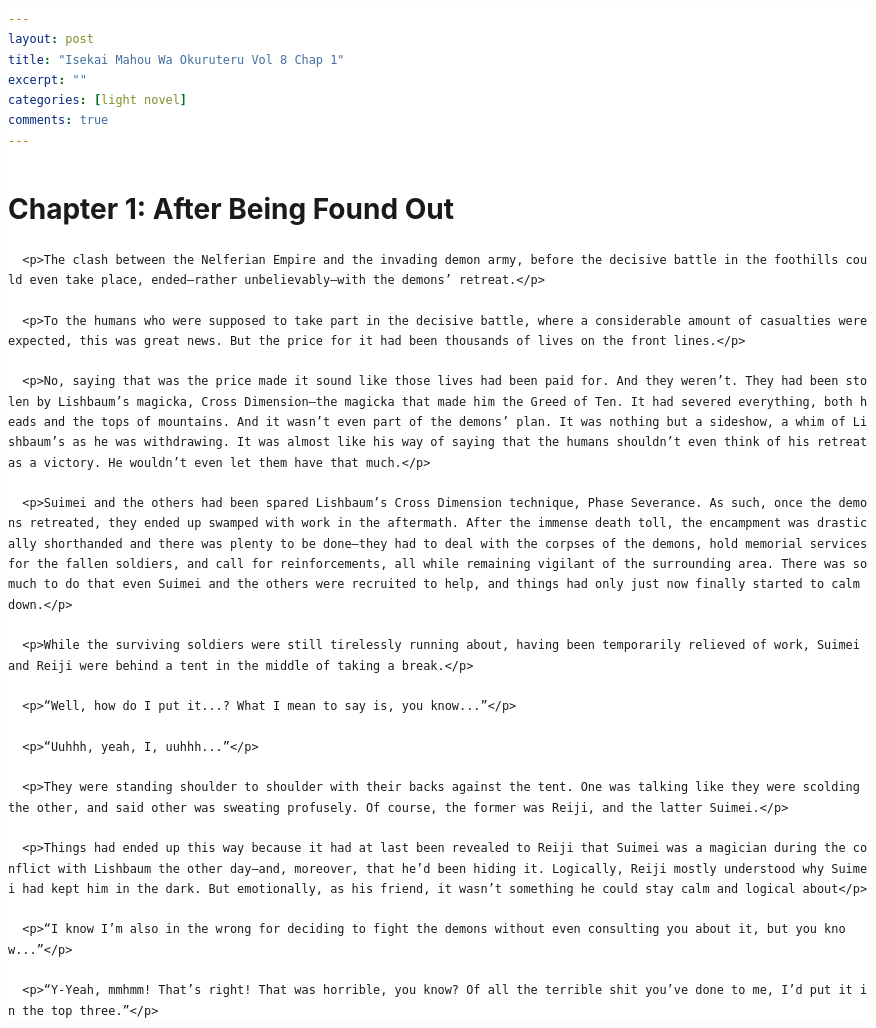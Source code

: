 ```yaml
---
layout: post
title: "Isekai Mahou Wa Okuruteru Vol 8 Chap 1"
excerpt: ""
categories: [light novel]
comments: true
---
```

<div class="main">
      <h1>Chapter 1: After Being Found Out</h1>

      <p>The clash between the Nelferian Empire and the invading demon army, before the decisive battle in the foothills could even take place, ended—rather unbelievably—with the demons’ retreat.</p>

      <p>To the humans who were supposed to take part in the decisive battle, where a considerable amount of casualties were expected, this was great news. But the price for it had been thousands of lives on the front lines.</p>

      <p>No, saying that was the price made it sound like those lives had been paid for. And they weren’t. They had been stolen by Lishbaum’s magicka, Cross Dimension—the magicka that made him the Greed of Ten. It had severed everything, both heads and the tops of mountains. And it wasn’t even part of the demons’ plan. It was nothing but a sideshow, a whim of Lishbaum’s as he was withdrawing. It was almost like his way of saying that the humans shouldn’t even think of his retreat as a victory. He wouldn’t even let them have that much.</p>

      <p>Suimei and the others had been spared Lishbaum’s Cross Dimension technique, Phase Severance. As such, once the demons retreated, they ended up swamped with work in the aftermath. After the immense death toll, the encampment was drastically shorthanded and there was plenty to be done—they had to deal with the corpses of the demons, hold memorial services for the fallen soldiers, and call for reinforcements, all while remaining vigilant of the surrounding area. There was so much to do that even Suimei and the others were recruited to help, and things had only just now finally started to calm down.</p>

      <p>While the surviving soldiers were still tirelessly running about, having been temporarily relieved of work, Suimei and Reiji were behind a tent in the middle of taking a break.</p>

      <p>“Well, how do I put it...? What I mean to say is, you know...”</p>

      <p>“Uuhhh, yeah, I, uuhhh...”</p>

      <p>They were standing shoulder to shoulder with their backs against the tent. One was talking like they were scolding the other, and said other was sweating profusely. Of course, the former was Reiji, and the latter Suimei.</p>

      <p>Things had ended up this way because it had at last been revealed to Reiji that Suimei was a magician during the conflict with Lishbaum the other day—and, moreover, that he’d been hiding it. Logically, Reiji mostly understood why Suimei had kept him in the dark. But emotionally, as his friend, it wasn’t something he could stay calm and logical about</p>

      <p>“I know I’m also in the wrong for deciding to fight the demons without even consulting you about it, but you know...”</p>

      <p>“Y-Yeah, mmhmm! That’s right! That was horrible, you know? Of all the terrible shit you’ve done to me, I’d put it in the top three.”</p>
